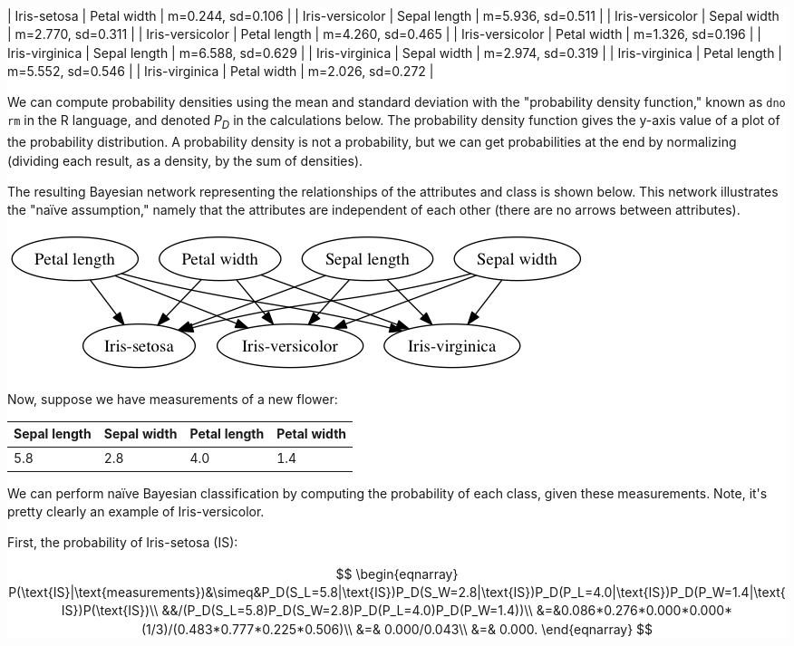 | Iris-setosa        | Petal width  | m=0.244, sd=0.106        |
| Iris-versicolor    | Sepal length | m=5.936, sd=0.511        |
| Iris-versicolor    | Sepal width  | m=2.770, sd=0.311        |
| Iris-versicolor    | Petal length | m=4.260, sd=0.465        |
| Iris-versicolor    | Petal width  | m=1.326, sd=0.196        |
| Iris-virginica     | Sepal length | m=6.588, sd=0.629        |
| Iris-virginica     | Sepal width  | m=2.974, sd=0.319        |
| Iris-virginica     | Petal length | m=5.552, sd=0.546        |
| Iris-virginica     | Petal width  | m=2.026, sd=0.272        |

We can compute probability densities using the mean and standard deviation with the "probability density function," known as `dnorm` in the R language, and denoted $P_D$ in the calculations below. The probability density function gives the y-axis value of a plot of the probability distribution. A probability density is not a probability, but we can get probabilities at the end by normalizing (dividing each result, as a density, by the sum of densities).

The resulting Bayesian network representing the relationships of the attributes and class is shown below. This network illustrates the "naïve assumption," namely that the attributes are independent of each other (there are no arrows between attributes).

![Iris Bayesian network](/images/iris-bayes.png)

Now, suppose we have measurements of a new flower:

| Sepal length | Sepal width | Petal length | Petal width |
| ------------ | ----------- | ------------ | ----------- |
| 5.8          | 2.8         | 4.0          | 1.4         |

We can perform naïve Bayesian classification by computing the probability of each class, given these measurements. Note, it's pretty clearly an example of Iris-versicolor.

First, the probability of Iris-setosa (IS):


$$
\begin{eqnarray}
P(\text{IS}|\text{measurements})&\simeq&P_D(S_L=5.8|\text{IS})P_D(S_W=2.8|\text{IS})P_D(P_L=4.0|\text{IS})P_D(P_W=1.4|\text{IS})P(\text{IS})\\
&&/(P_D(S_L=5.8)P_D(S_W=2.8)P_D(P_L=4.0)P_D(P_W=1.4))\\
&=&0.086*0.276*0.000*0.000*(1/3)/(0.483*0.777*0.225*0.506)\\
&=& 0.000/0.043\\
&=& 0.000.
\end{eqnarray}
$$
